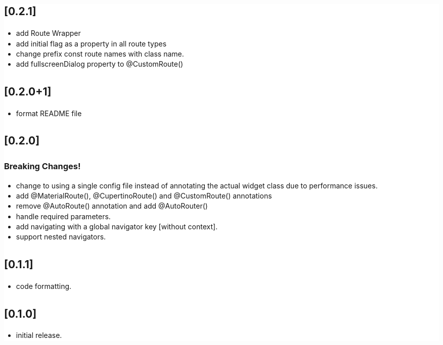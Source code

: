 ## [0.2.1]

- add Route Wrapper
- add initial flag as a property in all route types
- change prefix const route names with class name.
- add fullscreenDialog property to @CustomRoute()

## [0.2.0+1]

- format README file

## [0.2.0]

### Breaking Changes!

- change to using a single config file instead of annotating the actual widget class due to performance issues.
- add @MaterialRoute(), @CupertinoRoute() and @CustomRoute() annotations
- remove @AutoRoute() annotation and add @AutoRouter()
- handle required parameters.
- add navigating with a global navigator key [without context].
- support nested navigators.

## [0.1.1]

- code formatting.

## [0.1.0]

- initial release.
